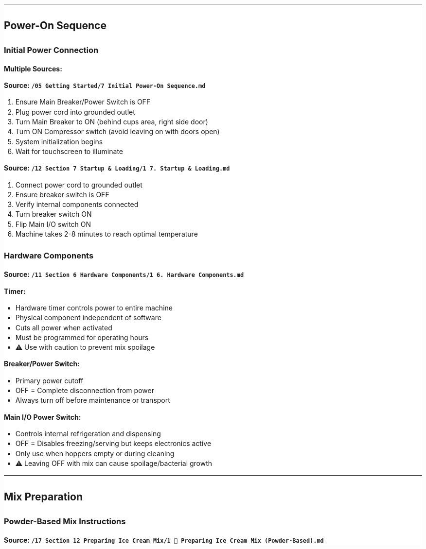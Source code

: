 
---

## Power-On Sequence

### Initial Power Connection
**Multiple Sources:**

**Source: `/05 Getting Started/7 Initial Power-On Sequence.md`**
1. Ensure Main Breaker/Power Switch is OFF
2. Plug power cord into grounded outlet
3. Turn Main Breaker to ON (behind cups area, right side door)
4. Turn ON Compressor switch (avoid leaving on with doors open)
5. System initialization begins
6. Wait for touchscreen to illuminate

**Source: `/12 Section 7 Startup & Loading/1 7. Startup & Loading.md`**
1. Connect power cord to grounded outlet
2. Ensure breaker switch is OFF
3. Verify internal components connected
4. Turn breaker switch ON
5. Flip Main I/O switch ON
6. Machine takes 2-8 minutes to reach optimal temperature

  

### Hardware Components
**Source: `/11 Section 6 Hardware Components/1 6. Hardware Components.md`**

**Timer:**
- Hardware timer controls power to entire machine
- Physical component independent of software
- Cuts all power when activated
- Must be programmed for operating hours
- ⚠️ Use with caution to prevent mix spoilage
  

**Breaker/Power Switch:**
- Primary power cutoff
- OFF = Complete disconnection from power
- Always turn off before maintenance or transport
  

**Main I/O Power Switch:**
- Controls internal refrigeration and dispensing
- OFF = Disables freezing/serving but keeps electronics active
- Only use when hoppers empty or during cleaning
- ⚠️ Leaving OFF with mix can cause spoilage/bacterial growth
  

---

## Mix Preparation

### Powder-Based Mix Instructions
**Source: `/17 Section 12 Preparing Ice Cream Mix/1 🧪 Preparing Ice Cream Mix (Powder-Based).md`**
  